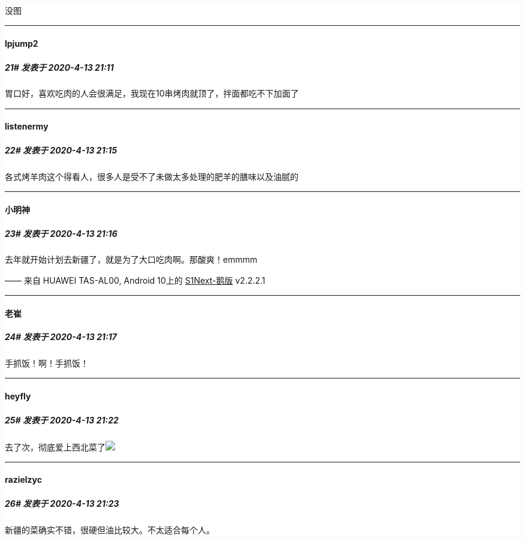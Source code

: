 
没图


-----

####  lpjump2  
##### 21#       发表于 2020-4-13 21:11


胃口好，喜欢吃肉的人会很满足，我现在10串烤肉就顶了，拌面都吃不下加面了


-----

####  listenermy  
##### 22#       发表于 2020-4-13 21:15


各式烤羊肉这个得看人，很多人是受不了未做太多处理的肥羊的膳味以及油腻的


-----

####  小明神  
##### 23#       发表于 2020-4-13 21:16


去年就开始计划去新疆了，就是为了大口吃肉啊。那酸爽！emmmm

—— 来自 HUAWEI TAS-AL00, Android 10上的 [S1Next-鹅版](https://github.com/ykrank/S1-Next/releases) v2.2.2.1


-----

####  老崔  
##### 24#       发表于 2020-4-13 21:17


手抓饭！啊！手抓饭！


-----

####  heyfly  
##### 25#       发表于 2020-4-13 21:22


去了次，彻底爱上西北菜了<img src="https://static.saraba1st.com/image/smiley/face2017/026.png" referrerpolicy="no-referrer">


-----

####  razielzyc  
##### 26#       发表于 2020-4-13 21:23


新疆的菜确实不错，很硬但油比较大。不太适合每个人。
